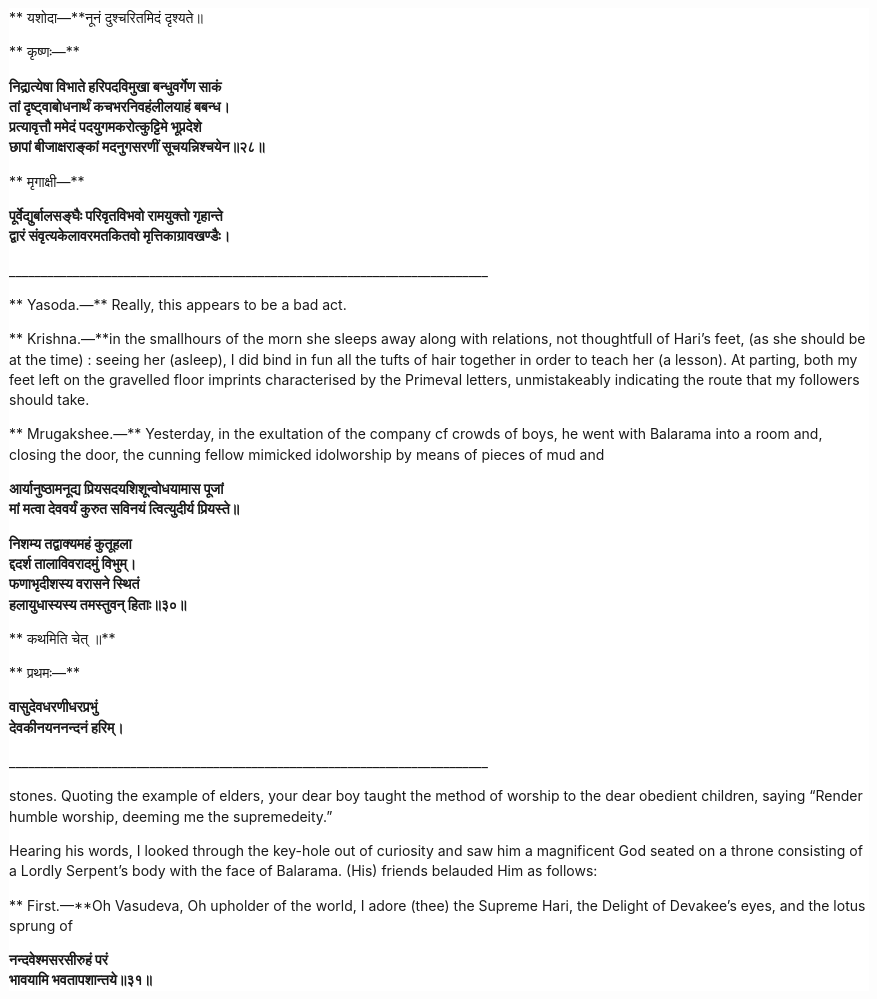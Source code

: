 ** यशोदा—**नूनं दुश्चरितमिदं दृश्यते॥

** कृष्णः—**

**निद्रात्येषा विभाते हरिपदविमुखा बन्धुवर्गेण साकं  
तां दृष्ट्वाबोधनार्थं कचभरनिवहंलीलयाहं बबन्ध।  
प्रत्यावृत्तौ ममेदं पदयुगमकरोत्कुट्टिमे भूप्रदेशे  
छापां बीजाक्षराङ्कां मदनुगसरणीं सूचयन्निश्चयेन॥२८॥**

** मृगाक्षी—**

**पूर्वेद्युर्बालसङ्घैः परिवृतविभवो रामयुक्तो गृहान्ते  
द्वारं संवृत्यकेलावरमतकितवो मृत्तिकाग्रावखण्डैः।**

\_\_\_\_\_\_\_\_\_\_\_\_\_\_\_\_\_\_\_\_\_\_\_\_\_\_\_\_\_\_\_\_\_\_\_\_\_\_\_\_\_\_\_\_\_\_\_\_\_\_\_\_\_\_\_\_\_\_\_\_\_\_\_\_\_\_\_\_\_\_\_\_\_\_\_

** Yasoda.—** Really, this appears to be a bad act.

** Krishna.—**in the smallhours of the morn she sleeps away along with relations, not thoughtfull of Hari’s feet, (as she should be at the time) : seeing her (asleep), I did bind in fun all the tufts of hair together in order to teach her (a lesson). At parting, both my feet left on the gravelled floor imprints characterised by the Primeval letters, unmistakeably indicating the route that my followers should take.

** Mrugakshee.—** Yesterday, in the exultation of the company cf crowds of boys, he went with Balarama into a room and, closing the door, the cunning fellow mimicked idolworship by means of pieces of mud and

**आर्यानुष्ठामनूद्य प्रियसदयशिशून्वोधयामास पूजां  
मां मत्वा देववर्यं कुरुत सविनयं त्वित्युदीर्य प्रियस्ते॥**

**निशम्य तद्वाक्यमहं कुतूहला  
द्ददर्श तालाविवरादमुं विभुम्।  
फणाभृदीशस्य वरासने स्थितं  
हलायुधास्यस्य तमस्तुवन् हिताः॥३०॥**

** कथमिति चेत् ॥**

** प्रथमः—**

**वासुदेवधरणीधरप्रभुं  
देवकीनयननन्दनं हरिम्।**

\_\_\_\_\_\_\_\_\_\_\_\_\_\_\_\_\_\_\_\_\_\_\_\_\_\_\_\_\_\_\_\_\_\_\_\_\_\_\_\_\_\_\_\_\_\_\_\_\_\_\_\_\_\_\_\_\_\_\_\_\_\_\_\_\_\_\_\_\_\_\_\_\_\_\_

stones. Quoting the example of elders, your dear boy taught the method of worship to the dear obedient children, saying “Render humble worship, deeming me the supremedeity.”

 Hearing his words, I looked through the key-hole out of curiosity and saw him a magnificent God seated on a throne consisting of a Lordly Serpent’s body with the face of Balarama. (His) friends belauded Him as follows:

** First.—**Oh Vasudeva, Oh upholder of the world, I adore (thee) the Supreme Hari, the Delight of Devakee’s eyes, and the lotus sprung of

**नन्दवेश्मसरसीरुहं परं  
भावयामि भवतापशान्तये॥३१॥**
